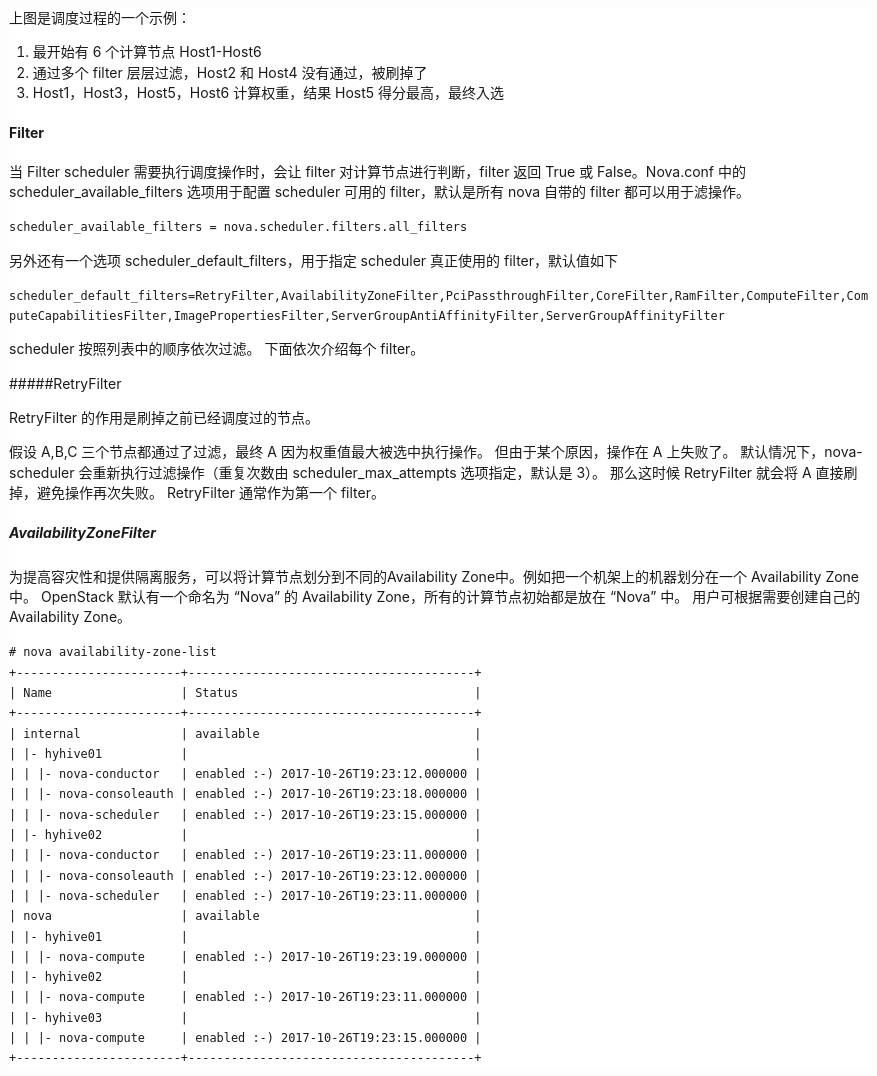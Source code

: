 上图是调度过程的一个示例：

1. 最开始有 6 个计算节点 Host1-Host6
2. 通过多个 filter 层层过滤，Host2 和 Host4 没有通过，被刷掉了
3. Host1，Host3，Host5，Host6 计算权重，结果 Host5 得分最高，最终入选

#### Filter

当 Filter scheduler 需要执行调度操作时，会让 filter 对计算节点进行判断，filter 返回 True 或 False。Nova.conf 中的 scheduler_available_filters 选项用于配置 scheduler 可用的 filter，默认是所有 nova 自带的 filter 都可以用于滤操作。

```shell
scheduler_available_filters = nova.scheduler.filters.all_filters
```

另外还有一个选项 scheduler_default_filters，用于指定 scheduler 真正使用的 filter，默认值如下

```shell
scheduler_default_filters=RetryFilter,AvailabilityZoneFilter,PciPassthroughFilter,CoreFilter,RamFilter,ComputeFilter,ComputeCapabilitiesFilter,ImagePropertiesFilter,ServerGroupAntiAffinityFilter,ServerGroupAffinityFilter
```

scheduler 按照列表中的顺序依次过滤。 下面依次介绍每个 filter。

#####RetryFilter

RetryFilter 的作用是刷掉之前已经调度过的节点。

假设 A,B,C 三个节点都通过了过滤，最终 A 因为权重值最大被选中执行操作。 但由于某个原因，操作在 A 上失败了。 默认情况下，nova-scheduler 会重新执行过滤操作（重复次数由 scheduler_max_attempts 选项指定，默认是 3）。 那么这时候 RetryFilter 就会将 A 直接刷掉，避免操作再次失败。 RetryFilter 通常作为第一个 filter。

##### AvailabilityZoneFilter

为提高容灾性和提供隔离服务，可以将计算节点划分到不同的Availability Zone中。例如把一个机架上的机器划分在一个 Availability Zone 中。 OpenStack 默认有一个命名为 “Nova” 的 Availability Zone，所有的计算节点初始都是放在 “Nova” 中。 用户可根据需要创建自己的 Availability Zone。

```shell
# nova availability-zone-list
+-----------------------+----------------------------------------+
| Name                  | Status                                 |
+-----------------------+----------------------------------------+
| internal              | available                              |
| |- hyhive01           |                                        |
| | |- nova-conductor   | enabled :-) 2017-10-26T19:23:12.000000 |
| | |- nova-consoleauth | enabled :-) 2017-10-26T19:23:18.000000 |
| | |- nova-scheduler   | enabled :-) 2017-10-26T19:23:15.000000 |
| |- hyhive02           |                                        |
| | |- nova-conductor   | enabled :-) 2017-10-26T19:23:11.000000 |
| | |- nova-consoleauth | enabled :-) 2017-10-26T19:23:12.000000 |
| | |- nova-scheduler   | enabled :-) 2017-10-26T19:23:11.000000 |
| nova                  | available                              |
| |- hyhive01           |                                        |
| | |- nova-compute     | enabled :-) 2017-10-26T19:23:19.000000 |
| |- hyhive02           |                                        |
| | |- nova-compute     | enabled :-) 2017-10-26T19:23:11.000000 |
| |- hyhive03           |                                        |
| | |- nova-compute     | enabled :-) 2017-10-26T19:23:15.000000 |
+-----------------------+----------------------------------------+
```
